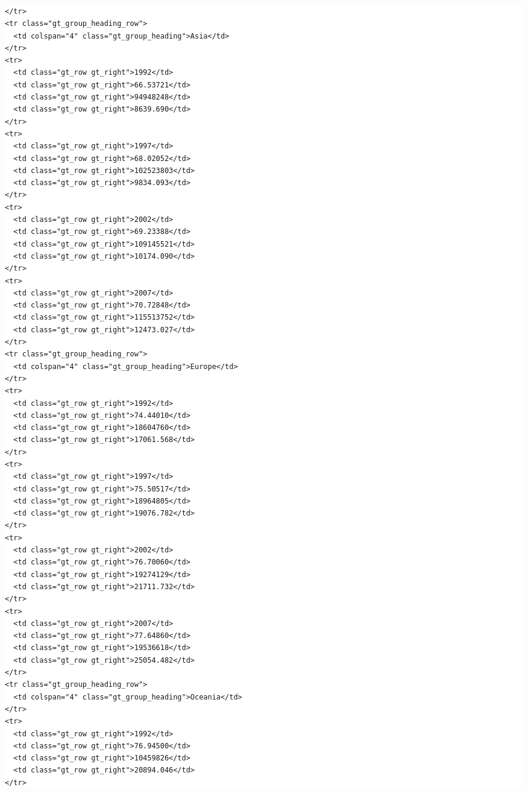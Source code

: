     </tr>
    <tr class="gt_group_heading_row">
      <td colspan="4" class="gt_group_heading">Asia</td>
    </tr>
    <tr>
      <td class="gt_row gt_right">1992</td>
      <td class="gt_row gt_right">66.53721</td>
      <td class="gt_row gt_right">94948248</td>
      <td class="gt_row gt_right">8639.690</td>
    </tr>
    <tr>
      <td class="gt_row gt_right">1997</td>
      <td class="gt_row gt_right">68.02052</td>
      <td class="gt_row gt_right">102523803</td>
      <td class="gt_row gt_right">9834.093</td>
    </tr>
    <tr>
      <td class="gt_row gt_right">2002</td>
      <td class="gt_row gt_right">69.23388</td>
      <td class="gt_row gt_right">109145521</td>
      <td class="gt_row gt_right">10174.090</td>
    </tr>
    <tr>
      <td class="gt_row gt_right">2007</td>
      <td class="gt_row gt_right">70.72848</td>
      <td class="gt_row gt_right">115513752</td>
      <td class="gt_row gt_right">12473.027</td>
    </tr>
    <tr class="gt_group_heading_row">
      <td colspan="4" class="gt_group_heading">Europe</td>
    </tr>
    <tr>
      <td class="gt_row gt_right">1992</td>
      <td class="gt_row gt_right">74.44010</td>
      <td class="gt_row gt_right">18604760</td>
      <td class="gt_row gt_right">17061.568</td>
    </tr>
    <tr>
      <td class="gt_row gt_right">1997</td>
      <td class="gt_row gt_right">75.50517</td>
      <td class="gt_row gt_right">18964805</td>
      <td class="gt_row gt_right">19076.782</td>
    </tr>
    <tr>
      <td class="gt_row gt_right">2002</td>
      <td class="gt_row gt_right">76.70060</td>
      <td class="gt_row gt_right">19274129</td>
      <td class="gt_row gt_right">21711.732</td>
    </tr>
    <tr>
      <td class="gt_row gt_right">2007</td>
      <td class="gt_row gt_right">77.64860</td>
      <td class="gt_row gt_right">19536618</td>
      <td class="gt_row gt_right">25054.482</td>
    </tr>
    <tr class="gt_group_heading_row">
      <td colspan="4" class="gt_group_heading">Oceania</td>
    </tr>
    <tr>
      <td class="gt_row gt_right">1992</td>
      <td class="gt_row gt_right">76.94500</td>
      <td class="gt_row gt_right">10459826</td>
      <td class="gt_row gt_right">20894.046</td>
    </tr>